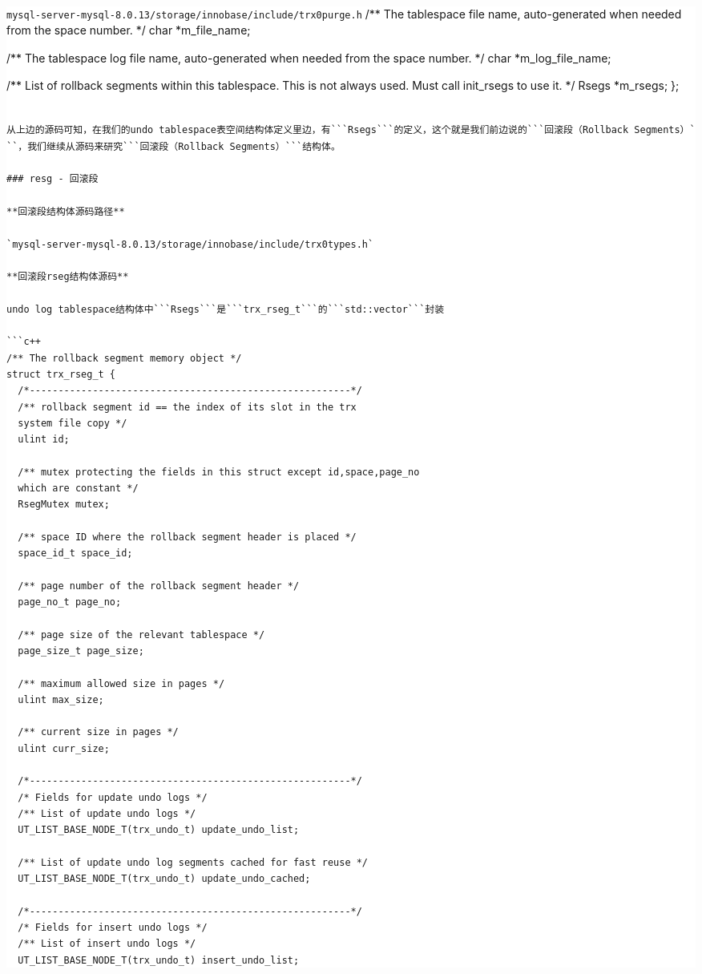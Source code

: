 ```mysql-server-mysql-8.0.13/storage/innobase/include/trx0purge.h```
  /** The tablespace file name, auto-generated when needed
  from the space number. */
  char *m_file_name;

  /** The tablespace log file name, auto-generated when needed
  from the space number. */
  char *m_log_file_name;

  /** List of rollback segments within this tablespace.
  This is not always used. Must call init_rsegs to use it. */
  Rsegs *m_rsegs;
};
```

从上边的源码可知，在我们的undo tablespace表空间结构体定义里边，有```Rsegs```的定义，这个就是我们前边说的```回滚段（Rollback Segments）```，我们继续从源码来研究```回滚段（Rollback Segments）```结构体。

### resg - 回滚段

**回滚段结构体源码路径**

`mysql-server-mysql-8.0.13/storage/innobase/include/trx0types.h`

**回滚段rseg结构体源码**

undo log tablespace结构体中```Rsegs```是```trx_rseg_t```的```std::vector```封装

```c++
/** The rollback segment memory object */
struct trx_rseg_t {
  /*--------------------------------------------------------*/
  /** rollback segment id == the index of its slot in the trx
  system file copy */
  ulint id;

  /** mutex protecting the fields in this struct except id,space,page_no
  which are constant */
  RsegMutex mutex;

  /** space ID where the rollback segment header is placed */
  space_id_t space_id;

  /** page number of the rollback segment header */
  page_no_t page_no;

  /** page size of the relevant tablespace */
  page_size_t page_size;

  /** maximum allowed size in pages */
  ulint max_size;

  /** current size in pages */
  ulint curr_size;

  /*--------------------------------------------------------*/
  /* Fields for update undo logs */
  /** List of update undo logs */
  UT_LIST_BASE_NODE_T(trx_undo_t) update_undo_list;

  /** List of update undo log segments cached for fast reuse */
  UT_LIST_BASE_NODE_T(trx_undo_t) update_undo_cached;

  /*--------------------------------------------------------*/
  /* Fields for insert undo logs */
  /** List of insert undo logs */
  UT_LIST_BASE_NODE_T(trx_undo_t) insert_undo_list;
```